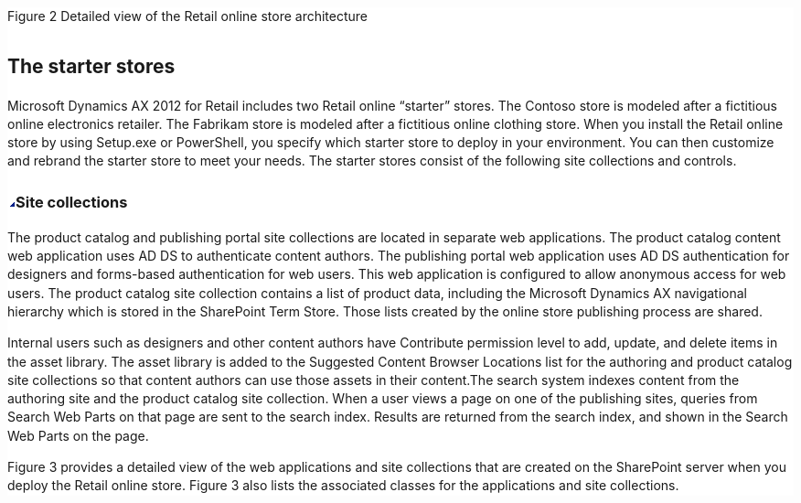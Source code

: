 Figure 2 Detailed view of the Retail online store architecture

## The starter stores

Microsoft Dynamics AX 2012 for Retail includes two Retail online “starter” stores. The Contoso store is modeled after a fictitious online electronics retailer. The Fabrikam store is modeled after a fictitious online clothing store. When you install the Retail online store by using Setup.exe or PowerShell, you specify which starter store to deploy in your environment. You can then customize and rebrand the starter store to meet your needs. The starter stores consist of the following site collections and controls.

### ![Dn194016.collapse\_all(en-us,AX.60).gif](images/Gg841655.collapse_all(en-us,AX.60).gif "Dn194016.collapse_all(en-us,AX.60).gif")Site collections

The product catalog and publishing portal site collections are located in separate web applications. The product catalog content web application uses AD DS to authenticate content authors. The publishing portal web application uses AD DS authentication for designers and forms-based authentication for web users. This web application is configured to allow anonymous access for web users. The product catalog site collection contains a list of product data, including the Microsoft Dynamics AX navigational hierarchy which is stored in the SharePoint Term Store. Those lists created by the online store publishing process are shared.

Internal users such as designers and other content authors have Contribute permission level to add, update, and delete items in the asset library. The asset library is added to the Suggested Content Browser Locations list for the authoring and product catalog site collections so that content authors can use those assets in their content.The search system indexes content from the authoring site and the product catalog site collection. When a user views a page on one of the publishing sites, queries from Search Web Parts on that page are sent to the search index. Results are returned from the search index, and shown in the Search Web Parts on the page.

Figure 3 provides a detailed view of the web applications and site collections that are created on the SharePoint server when you deploy the Retail online store. Figure 3 also lists the associated classes for the applications and site collections.
